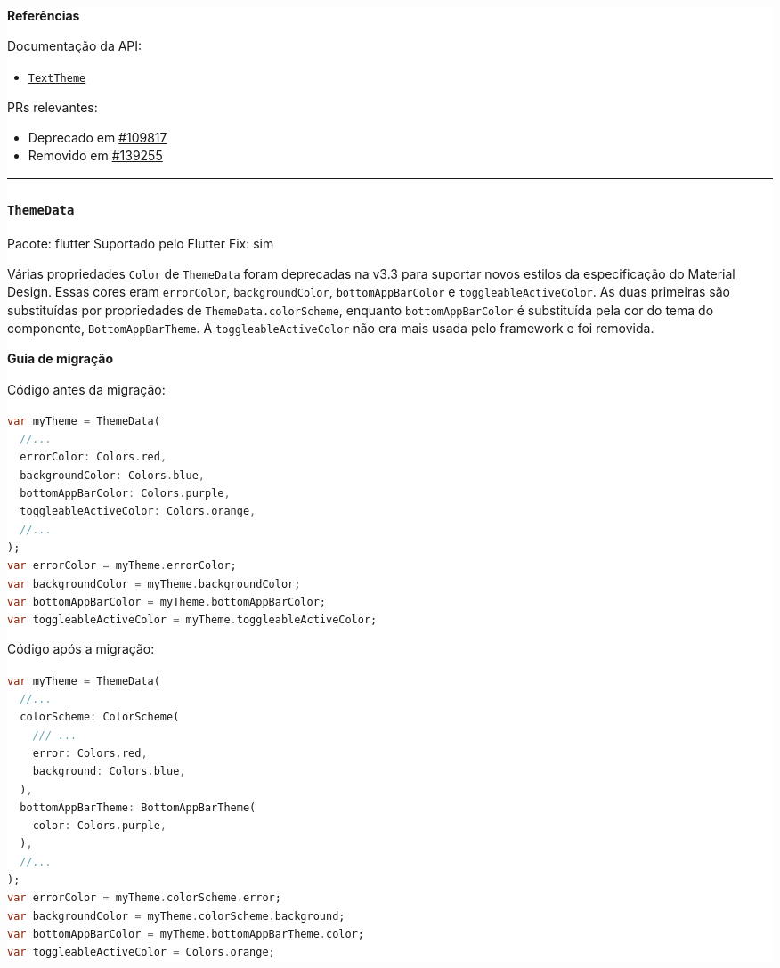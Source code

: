**Referências**

Documentação da API:

* [`TextTheme`][]

PRs relevantes:

* Deprecado em [#109817][]
* Removido em [#139255][]

[`TextTheme`]: {{site.api}}/flutter/material/TextTheme-class.html

[#109817]: {{site.repo.flutter}}/pull/109817
[#139255]: {{site.repo.flutter}}/pull/139255

---

### `ThemeData`

Pacote: flutter
Suportado pelo Flutter Fix: sim

Várias propriedades `Color` de `ThemeData` foram deprecadas na v3.3 para suportar
novos estilos da especificação do Material Design. Essas cores eram `errorColor`,
`backgroundColor`, `bottomAppBarColor` e `toggleableActiveColor`. As duas primeiras são
substituídas por propriedades de `ThemeData.colorScheme`, enquanto `bottomAppBarColor` é
substituída pela cor do tema do componente, `BottomAppBarTheme`. A
`toggleableActiveColor` não era mais usada pelo framework e foi removida.

**Guia de migração**

Código antes da migração:

```dart
var myTheme = ThemeData(
  //...
  errorColor: Colors.red,
  backgroundColor: Colors.blue,
  bottomAppBarColor: Colors.purple,
  toggleableActiveColor: Colors.orange,
  //...
);
var errorColor = myTheme.errorColor;
var backgroundColor = myTheme.backgroundColor;
var bottomAppBarColor = myTheme.bottomAppBarColor;
var toggleableActiveColor = myTheme.toggleableActiveColor;
```

Código após a migração:

```dart
var myTheme = ThemeData(
  //...
  colorScheme: ColorScheme(
    /// ...
    error: Colors.red,
    background: Colors.blue,
  ),
  bottomAppBarTheme: BottomAppBarTheme(
    color: Colors.purple,
  ),
  //...
);
var errorColor = myTheme.colorScheme.error;
var backgroundColor = myTheme.colorScheme.background;
var bottomAppBarColor = myTheme.bottomAppBarTheme.color;
var toggleableActiveColor = Colors.orange;
```


[Política de Depreciação]: {{site.repo.flutter}}/blob/master/docs/contributing/Tree-hygiene.md#deprecations
[folha de referência rápida]: /go/deprecations-removed-after-3-19
[`ThemeData`]: {{site.api}}/flutter/material/ThemeData-class.html
[`ColorScheme`]: {{site.api}}/flutter/material/ColorScheme-class.html
[`BottomAppBarTheme`]: {{site.api}}/flutter/material/BottomAppBarTheme-class.html
[#110162]: {{site.repo.flutter}}/pull/110162
[#111080]: {{site.repo.flutter}}/pull/111080
[#97972]: {{site.repo.flutter}}/pull/97972
[#144178]: {{site.repo.flutter}}/pull/144178
[#144080]: {{site.repo.flutter}}/pull/144080
[#144079]: {{site.repo.flutter}}/pull/144079
[#144078]: {{site.repo.flutter}}/pull/144078
[`CupertinoContextMenu`]: {{site.api}}/flutter/cupertino/CupertinoContextMenu-class.html
[#110616]: {{site.repo.flutter}}/pull/110616
[#143990]: {{site.repo.flutter}}/pull/143990
[`Scrollbar`]: {{site.api}}/flutter/material/Scrollbar-class.html
[`ScrollbarThemeData`]: {{site.api}}/flutter/material/ScrollbarThemeData-class.html
[`MaterialState`]: {{site.api}}/flutter/material/MaterialState-class.html
[`MaterialStateProperty`]: {{site.api}}/flutter/material/MaterialStateProperty-class.html
[#111706]: {{site.repo.flutter}}/pull/111706
[#144180]: {{site.repo.flutter}}/pull/144180
[`KeepAliveHandle`]: {{site.api}}/flutter/widgets/KeepAliveHandle-class.html
[#108384]: {{site.repo.flutter}}/pull/108384
[#143961]: {{site.repo.flutter}}/pull/143961
[`InteractiveViewer`]: {{site.api}}/flutter/widgets/InteractiveViewer-class.html
[`PanAxis`]: {{site.api}}/flutter/widgets/PanAxis.html
[#109014]: {{site.repo.flutter}}/pull/109014
[#142500]: {{site.repo.flutter}}/pull/142500
[`MediaQuery`]: {{site.api}}/flutter/widgets/MediaQuery-class.html
[#114459]: {{site.repo.flutter}}/pull/114459
[#143960]: {{site.repo.flutter}}/pull/143960
[`AnimatedGrid`]: {{site.api}}/flutter/widgets/AnimatedGrid-class.html
[`AnimatedList`]: {{site.api}}/flutter/widgets/AnimatedList-class.html
[`AnimatedItemBuilder`]: {{site.api}}/flutter/widgets/AnimatedItemBuilder.html
[`AnimatedRemovedItemBuilder`]: {{site.api}}/flutter/widgets/AnimatedRemovedItemBuilder.html
[#113793]: {{site.repo.flutter}}/pull/113793
[#143974]: {{site.repo.flutter}}/pull/143974
[`FlutterDriver`]: {{site.api}}/flutter/flutter_driver/FlutterDriver-class.html
[#82939]: {{site.repo.flutter}}/pull/82939
[#143979]: {{site.repo.flutter}}/pull/143979
[`TimelineSummary`]: {{site.api}}/flutter/flutter_driver/TimelineSummary-class.html
[#79310]: {{site.repo.flutter}}/pull/79310
[#143983]: {{site.repo.flutter}}/pull/143983
[anunciadas anteriormente]: https://groups.google.com/g/flutter-announce/c/8XjXpUKlnf8